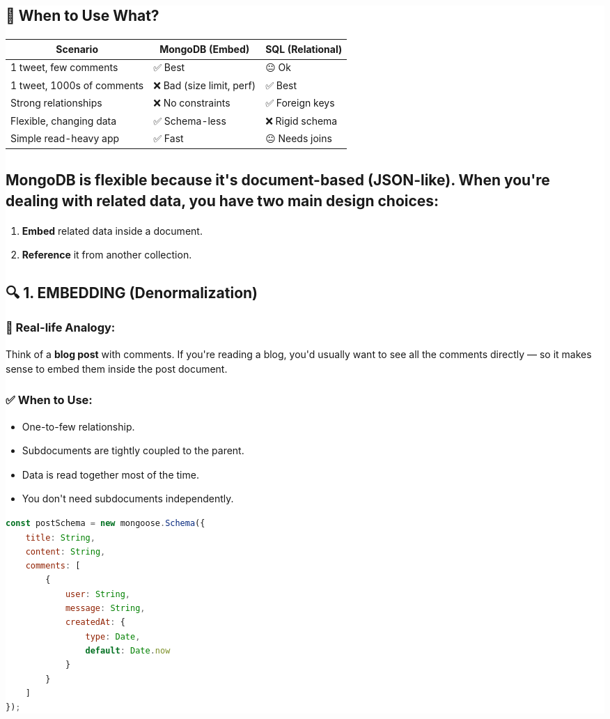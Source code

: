 
## 🎯 When to Use What?

| Scenario                   | MongoDB (Embed)          | SQL (Relational) |
| -------------------------- | ------------------------ | ---------------- |
| 1 tweet, few comments      | ✅ Best                   | 😐 Ok            |
| 1 tweet, 1000s of comments | ❌ Bad (size limit, perf) | ✅ Best           |
| Strong relationships       | ❌ No constraints         | ✅ Foreign keys   |
| Flexible, changing data    | ✅ Schema-less            | ❌ Rigid schema   |
| Simple read-heavy app      | ✅ Fast                   | 😐 Needs joins   |


## MongoDB is flexible because it's document-based (JSON-like). When you're dealing with related data, you have two main design choices:

1. **Embed** related data inside a document.
    
2. **Reference** it from another collection.


## 🔍 1. EMBEDDING (Denormalization)

### 🧾 Real-life Analogy:

Think of a **blog post** with comments. If you're reading a blog, you'd usually want to see all the comments directly — so it makes sense to embed them inside the post document.

### ✅ When to Use:

- One-to-few relationship.
    
- Subdocuments are tightly coupled to the parent.
    
- Data is read together most of the time.
    
- You don't need subdocuments independently.


```javascript
const postSchema = new mongoose.Schema({
    title: String,
    content: String,
    comments: [
        {
            user: String,
            message: String,
            createdAt: {
                type: Date,
                default: Date.now
            }
        }
    ]
});

```
